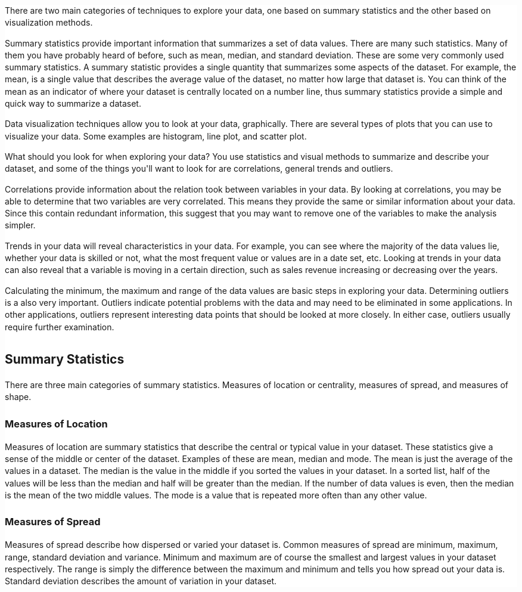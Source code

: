 There are two main categories of techniques to explore your data, one based on summary statistics and the other based on visualization methods.

Summary statistics provide important information that summarizes a set of data values. There are many such statistics. Many of them you have probably heard of before, such as mean, median, and standard deviation. These are some very commonly used summary statistics. A summary statistic provides a single quantity that summarizes some aspects of the dataset. For example, the mean, is a single value that describes the average value of the dataset, no matter how large that dataset is. You can think of the mean as an indicator of where your dataset is centrally located on a number line, thus summary statistics provide a simple and quick way to summarize a dataset.

Data visualization techniques allow you to look at your data, graphically. There are several types of plots that you can use to visualize your data. Some examples are histogram, line plot, and scatter plot.

What should you look for when exploring your data? You use statistics and visual methods to summarize and describe your dataset, and some of the things you'll want to look for are correlations, general trends and outliers.

Correlations provide information about the relation took between variables in your data. By looking at correlations, you may be able to determine that two variables are very correlated. This means they provide the same or similar information about your data. Since this contain redundant information, this suggest that you may want to remove one of the variables to make the analysis simpler.

Trends in your data will reveal characteristics in your data. For example, you can see where the majority of the data values lie, whether your data is skilled or not, what the most frequent value or values are in a date set, etc. Looking at trends in your data can also reveal that a variable is moving in a certain direction, such as sales revenue increasing or decreasing over the years.

Calculating the minimum, the maximum and range of the data values are basic steps in exploring your data. Determining outliers is a also very important. Outliers indicate potential problems with the data and may need to be eliminated in some applications. In other applications, outliers represent interesting data points that should be looked at more closely. In either case, outliers usually require further examination.

## Summary Statistics

There are three main categories of summary statistics. Measures of location or centrality, measures of spread, and measures of shape.

### Measures of Location

Measures of location are summary statistics that describe the central or typical value in your dataset. These statistics give a sense of the middle or center of the dataset. Examples of these are mean, median and mode. The mean is just the average of the values in a dataset. The median is the value in the middle if you sorted the values in your dataset. In a sorted list, half of the values will be less than the median and half will be greater than the median. If the number of data values is even, then the median is the mean of the two middle values. The mode is a value that is repeated more often than any other value.

### Measures of Spread

Measures of spread describe how dispersed or varied your dataset is. Common measures of spread are minimum, maximum, range, standard deviation and variance. Minimum and maximum are of course the smallest and largest values in your dataset respectively. The range is simply the difference between the maximum and minimum and tells you how spread out your data is. Standard deviation describes the amount of variation in your dataset.
